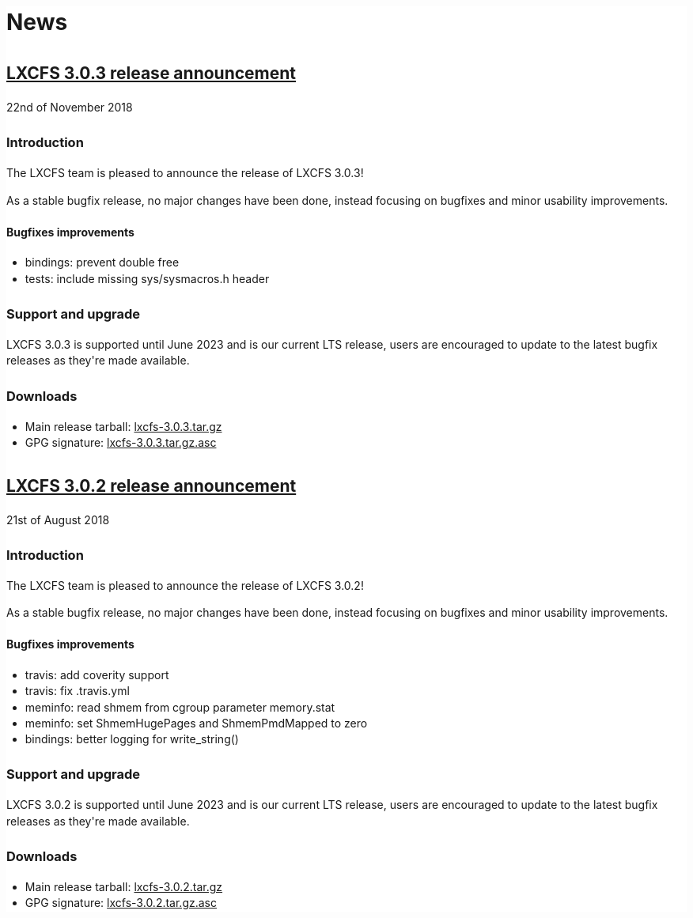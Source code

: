 # News
## [LXCFS 3.0.3 release announcement](https://discuss.linuxcontainers.org/t/lxcfs-3-0-3-has-been-released/3355)
<span class="text-muted">22nd of November 2018</span>
### Introduction
The LXCFS team is pleased to announce the release of LXCFS 3.0.3!

As a stable bugfix release, no major changes have been done, instead focusing on bugfixes and minor usability improvements.

#### Bugfixes improvements

 - bindings: prevent double free
 - tests: include missing sys/sysmacros.h header

### Support and upgrade
LXCFS 3.0.3 is supported until June 2023 and is our current LTS release, users are encouraged to update to the latest bugfix releases as they're made available.

### Downloads
 - Main release tarball: [lxcfs-3.0.3.tar.gz](https://linuxcontainers.org/downloads/lxcfs/lxcfs-3.0.3.tar.gz)
 - GPG signature: [lxcfs-3.0.3.tar.gz.asc](https://linuxcontainers.org/downloads/lxcfs/lxcfs-3.0.3.tar.gz.asc)

## [LXCFS 3.0.2 release announcement](https://discuss.linuxcontainers.org/t/lxcfs-3-0-2-has-been-released/2503)
<span class="text-muted">21st of August 2018</span>
### Introduction
The LXCFS team is pleased to announce the release of LXCFS 3.0.2!

As a stable bugfix release, no major changes have been done, instead focusing on bugfixes and minor usability improvements.

#### Bugfixes improvements

 - travis: add coverity support
 - travis: fix .travis.yml
 - meminfo: read shmem from cgroup parameter memory.stat
 - meminfo: set ShmemHugePages and ShmemPmdMapped to zero
 - bindings: better logging for write\_string()


### Support and upgrade
LXCFS 3.0.2 is supported until June 2023 and is our current LTS release, users are encouraged to update to the latest bugfix releases as they're made available.

### Downloads
 - Main release tarball: [lxcfs-3.0.2.tar.gz](https://linuxcontainers.org/downloads/lxcfs/lxcfs-3.0.2.tar.gz)
 - GPG signature: [lxcfs-3.0.2.tar.gz.asc](https://linuxcontainers.org/downloads/lxcfs/lxcfs-3.0.2.tar.gz.asc)
